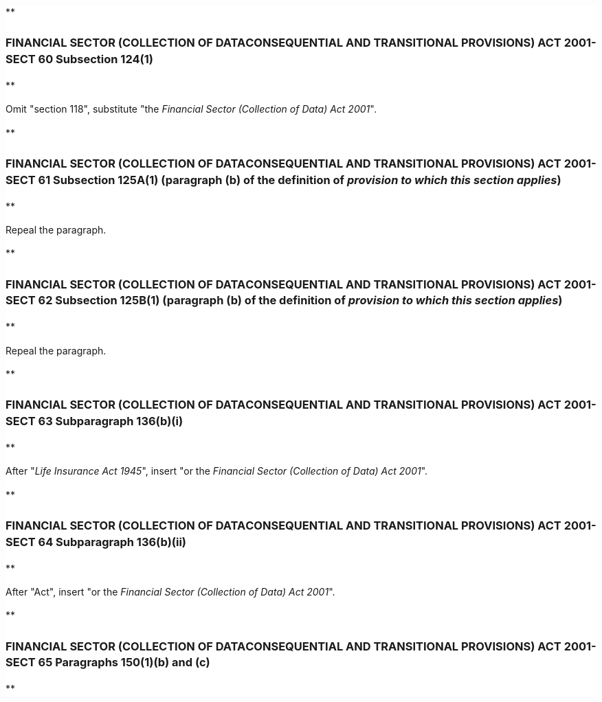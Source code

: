 **

###  FINANCIAL SECTOR (COLLECTION OF DATA&#151;CONSEQUENTIAL AND TRANSITIONAL PROVISIONS) ACT 2001- SECT 60  Subsection 124(1) 
**

 Omit "section&#160;118", substitute "the _Financial Sector (Collection of Data) Act 2001_"_._

**

###  FINANCIAL SECTOR (COLLECTION OF DATA&#151;CONSEQUENTIAL AND TRANSITIONAL PROVISIONS) ACT 2001- SECT 61  Subsection 125A(1) (paragraph&#160;(b) of the definition of _provision to which this section applies_) 
**

Repeal the paragraph.

**

###  FINANCIAL SECTOR (COLLECTION OF DATA&#151;CONSEQUENTIAL AND TRANSITIONAL PROVISIONS) ACT 2001- SECT 62  Subsection 125B(1) (paragraph&#160;(b) of the definition of _provision to which this section applies_) 
**

Repeal the paragraph.

**

###  FINANCIAL SECTOR (COLLECTION OF DATA&#151;CONSEQUENTIAL AND TRANSITIONAL PROVISIONS) ACT 2001- SECT 63  Subparagraph 136(b)(i) 
**

 After "_Life Insurance Act 1945_", insert "or the _Financial Sector (Collection of Data) Act 2001_".

**

###  FINANCIAL SECTOR (COLLECTION OF DATA&#151;CONSEQUENTIAL AND TRANSITIONAL PROVISIONS) ACT 2001- SECT 64  Subparagraph 136(b)(ii) 
**

 After "Act", insert "or the _Financial Sector (Collection of Data) Act 2001_".

**

###  FINANCIAL SECTOR (COLLECTION OF DATA&#151;CONSEQUENTIAL AND TRANSITIONAL PROVISIONS) ACT 2001- SECT 65  Paragraphs 150(1)(b) and (c) 
**
